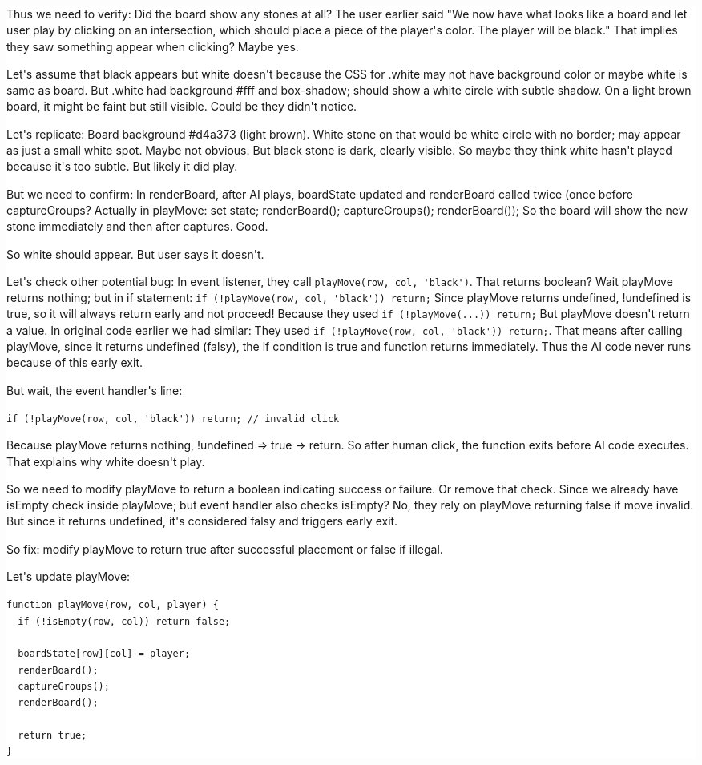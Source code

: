 Thus we need to verify: Did the board show any stones at all? The user earlier said "We now have what looks like a board and let user play by clicking on an intersection, which should place a piece of the player's color. The player will be black." That implies they saw something appear when clicking? Maybe yes.

Let's assume that black appears but white doesn't because the CSS for .white may not have background color or maybe white is same as board. But .white had background #fff and box-shadow; should show a white circle with subtle shadow. On a light brown board, it might be faint but still visible. Could be they didn't notice.

Let's replicate: Board background #d4a373 (light brown). White stone on that would be white circle with no border; may appear as just a small white spot. Maybe not obvious. But black stone is dark, clearly visible. So maybe they think white hasn't played because it's too subtle. But likely it did play.

But we need to confirm: In renderBoard, after AI plays, boardState updated and renderBoard called twice (once before captureGroups? Actually in playMove: set state; renderBoard(); captureGroups(); renderBoard()); So the board will show the new stone immediately and then after captures. Good.

So white should appear. But user says it doesn't.

Let's check other potential bug: In event listener, they call `playMove(row, col, 'black')`. That returns boolean? Wait playMove returns nothing; but in if statement: `if (!playMove(row, col, 'black')) return;` Since playMove returns undefined, !undefined is true, so it will always return early and not proceed! Because they used `if (!playMove(...)) return;` But playMove doesn't return a value. In original code earlier we had similar: They used `if (!playMove(row, col, 'black')) return;`. That means after calling playMove, since it returns undefined (falsy), the if condition is true and function returns immediately. Thus the AI code never runs because of this early exit.

But wait, the event handler's line:

```
if (!playMove(row, col, 'black')) return; // invalid click
```

Because playMove returns nothing, !undefined => true -> return. So after human click, the function exits before AI code executes. That explains why white doesn't play.

So we need to modify playMove to return a boolean indicating success or failure. Or remove that check. Since we already have isEmpty check inside playMove; but event handler also checks isEmpty? No, they rely on playMove returning false if move invalid. But since it returns undefined, it's considered falsy and triggers early exit.

So fix: modify playMove to return true after successful placement or false if illegal.

Let's update playMove:

```
function playMove(row, col, player) {
  if (!isEmpty(row, col)) return false;

  boardState[row][col] = player;
  renderBoard();
  captureGroups();
  renderBoard();

  return true;
}
```
